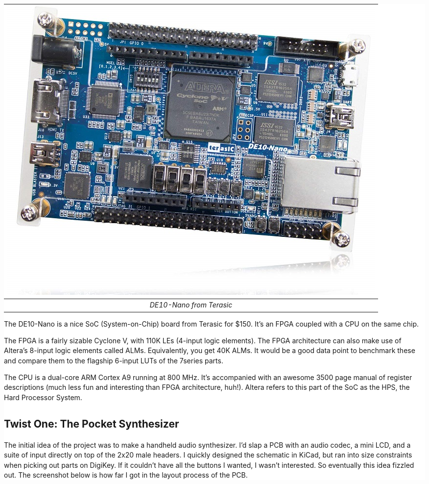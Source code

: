 | ![Image](/doc/de10nano.jpg) |
| :--: |
| *DE10-Nano from Terasic* |

The DE10-Nano is a nice SoC (System-on-Chip) board from Terasic for $150. It’s an FPGA coupled with
a CPU on the same chip.

The FPGA is a fairly sizable Cyclone V, with 110K LEs (4-input logic elements). The FPGA
architecture can also make use of Altera’s 8-input logic elements called ALMs. Equivalently, you get
40K ALMs. It would be a good data point to benchmark these and compare them to the flagship 6-input
LUTs of the 7series parts.

The CPU is a dual-core ARM Cortex A9 running at 800 MHz. It’s accompanied with an awesome 3500 page
manual of register descriptions (much less fun and interesting than FPGA architecture, huh!). Altera
refers to this part of the SoC as the HPS, the Hard Processor System.

## Twist One: The Pocket Synthesizer

The initial idea of the project was to make a handheld audio synthesizer. I’d slap a PCB with an
audio codec, a mini LCD, and a suite of input directly on top of the 2x20 male headers. I quickly
designed the schematic in KiCad, but ran into size constraints when picking out parts on DigiKey. If
it couldn’t have all the buttons I wanted, I wasn’t interested. So eventually this idea fizzled out.
The screenshot below is how far I got in the layout process of the PCB.
